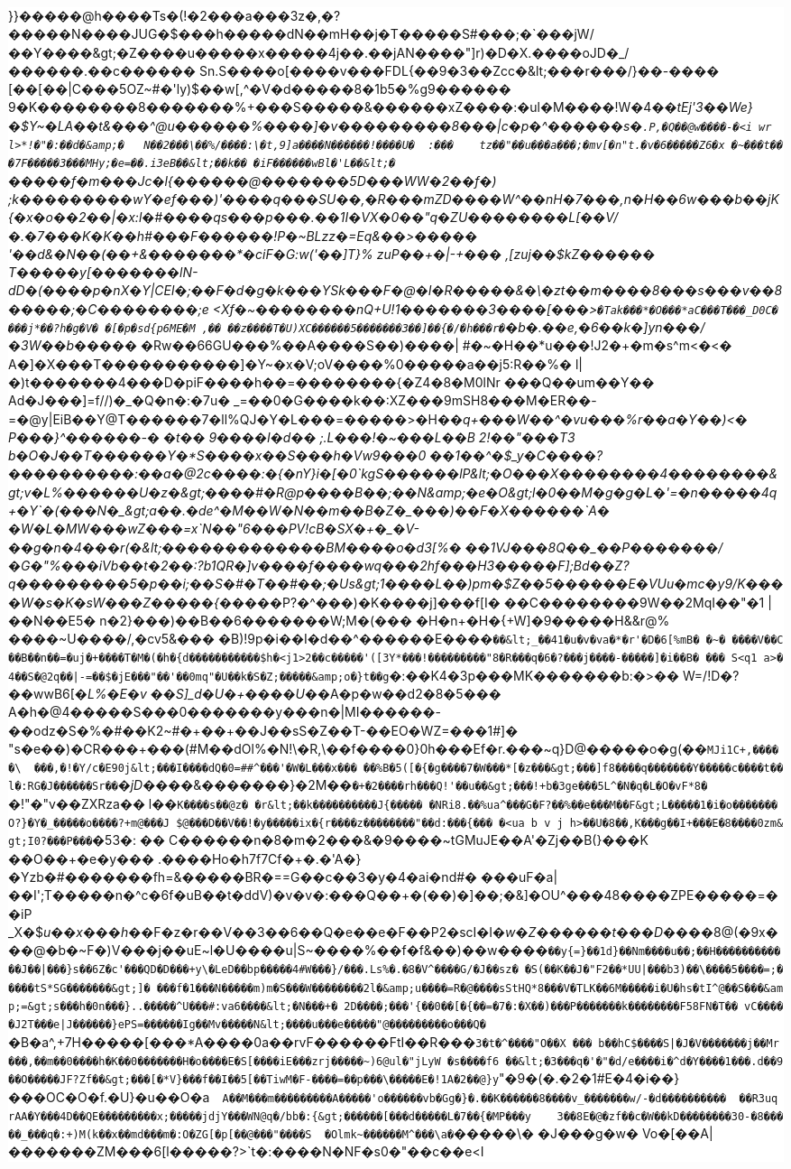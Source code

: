 }}�����@h����Ts�(!�2���a���3z�,�?�����N����JUG�$���h�����dN��mH��j�T�����S#���;�`���jW/��Y����&gt;�Z����u�����x�����4j��.��jAN����"]r)�D�X.����oJD�_/������.��c������ Sn.S����o[����v���FDL{��9�3��Zcc�&lt;���r���/}��-����	[��[��|C���5OZ~#�'ly)$��w[,^�V�d�����8�1b5�%g9������		9�K��������8�������%+���S�����&amp;������xZ����:�ul�M����!W�4��_tEj'3��We}�$Y~�LA��t&amp;���^@u������%����]�v���������8���|c�p�^������s�`.P,�Q��@w����-�<i wr l>*!�"�:��d�&amp;�	N��2���\��%/����:\�t,9]a����N������!����U�	:���	tz��"��u���a���;�mv[�n"t.�v�6�����Z6�x �~���t���7F�����3���MHy;�e=��.i3eB��&lt;��k�� �iF������wBl�'L��&lt;�`�����f�m���Jc�l{������@�������5D���WW�2��f�) ;k���������wY�ef���)'����q���SU��,�R���mZD����W^��nH�7���,n�H��6w���b��jK{�x�o��2��|�x:l�#����qs���p���.��1I�VX�0��"q�ZU��������L[��V/�.�7���K�K��h#���F������!P�~BLzz�=Eq&amp;��&gt;�����	'��d&amp;�N��(��+&amp;�������*�ciF�G:w('��]T}%	zuP��+�|-+��� ,[zuj��$kZ������	T�����y[�������lN-dD�(����p�nX�Y|CEl�;��F�d�g�k���YSk���F�@�I�R�����&amp;�\�zt��m����8���s���v��8�����;�C��������;e
&lt;Xf�~��������nQ+U!1�������3����[���&gt;`�Tak���*�O���*aC���T���_D0C����j*��?h�g�V�
�[�p�sd{p6ME�M ,�� ��z����T�U)XC������5�������3��]��{�/�h���r�`�b�.��e,�6��k�]yn���/�3W��b�_����
�Rw��66GU���%��A����S��)����| #�~�H��*u���!J2�+�m�s^m&lt;�&lt;�
A�]�X���T�����������]�Y~�x�V;oV����%0�����a��j5:R��%� l|�)t�������4���D�piF����h��=��������{�Z4�8�M0lNr ���Q��um��Y<kj9k>��
Ad�J���]=f//)�_�Q�n�:�7u�
_=��0�G����k��:XZ���9mSH8���M�ER��-=�@y|EiB��Y@T������7�ll%QJ�Y�L���=�����&gt;�H��_q+���W��^�vu���%r��a�Y��)&lt;�
P���}^������-� �t��	9����I�d��
;.L���!�~���L��B 2!��"���T3 b�O�J��T������Y�*S����x��S���h�Vw9���0	��1��^�$_y�C����?����������:��a�@2c����:�{�nY}i�[�0`kgS������lP&lt;�O���X��������4��������&gt;v�L%������U�z�&gt;����#�R@p����B��;��N&amp;�e�O&gt;l�0��M�g�g�L�'=�n�����4q+�Y`�(���N�_&gt;a��.�de^�M��W�N��m��B�Z�_���)��F�X������`A� �W�L�MW���wZ���=x`N��"6���PV!cB�SX�+�_�V-��g�n�4���r(�&lt;�������������BM����o�d3[%�	��1VJ���8Q��_��P�������/
�G�"%���iVb��t�2��:?b1QR�]v����f����wq���2hf���H3�����F];Bd��Z?q���������5�p��i;��S�#�T��#��;�Us&gt;1����L��)pm�$Z��5������E�VUu�mc�y9/K����W�s�K�sW���Z�����{����_�P?�^���)�K����j]���f[I�
��C��������9W��2MqI��"�1 |��N��E5� n�2}���)��B��6�������W;M�(��� �H�n+�H�{+W]�9�����H&amp;&amp;r@%
����~U����/,�cv5&amp;��� �B)!9p�i��I�d��^������E����`��&lt;_��41�u�v�va�*�r'�D�6[%mB� �~� ����V��C��B��n��=�uj�+����T�M�(�h�{d�����������$h�<j1>2��c�����'([3Y*���!���������"8�R���q�6�?���j����-�����]�i��B�
���	S<q1 a>�4��S�@2q��|-=��$�jE���"��'��0mq"�U��k�S�Z;�����&amp;o�}t��g`�:��K4�3p���MK�������b:�&gt;��
W=/!D�?��wwB6[�*L%�E�v	��S]_d�U�+����U*��A�p�w��d2�8�5��� A�h�@4�����S���0�������y���n�|MI������-��odz�S�%�#��K2~#�+��+��J��sS�Z��T-��EO�WZ=���1#]�
"s�e��)�CR���+���(#M��dOl%�N!\�R,\��f����0}0h���Ef�r.���~q}D@�����o�g(��`MJi1C+,�����\	���,�!�Y/c�E90j&lt;���I����dQ�0=##^���'�W�L���x��� ��%B�5([�{�g����7�W���*[�z���&gt;���]f8����q�������Y�����c����t��l�:RG�J������Sr��`�$jD����$&amp;�������}�2M��`�+�2����rh���Q!'��u��&gt;���!+b�3ge���5L^�N�q�L�O�vF*8�`�!"�"v��ZXRza��	l��`K����s��@z�
�r&lt;��k����������J{����� �NRi8.��%ua^���G�F?��%��e���M��F&gt;L�����1�i�o�������O?}�Y�_�����o����?+m@���J $@���D��V��!�y�����ix�{r����z��������"��d:���{���
�<ua b v j h>��U�8��,K���g��I+���E�8����0zm&gt;I0?���P���`�53�:
��
C������n�8�m�2���&amp;�9����~tGMuJE��A'�Zj��B(}���K ��O��+�e�y���
.����Ho�h7f7Cf�+�.�'A�}�Yzb�#�������fh=&amp;�����BR�==G��c��3�y�4�ai�nd#�	���uF�a|��I';T�����n�^c�6f�uB��t�ddV)�v�v�:���Q��+�(��)�]��;�&amp;]�OU^���48����ZPE�����=��iP	_X�$$u��x���h$��F�z�r��V��3��6��Q�e��e�F��P2�scI�I$�w�Z������t���D����$8@(�9x���@�b�~F�)V���j��uE~l�U����u|S~����%��f�f&amp;��)��w����`��y{=}��1d}��Nm����u��;��H������������J��|���}s��6Z�c'���QD�D���+y\�LeD��bp�����4#W���}/���.Ls%�.�8�V^����G/�J��sz�
�S(��K��J�"F2��*UU|���b3)��\����5����=;�����tS*SG�������&gt;]� ���f�1���N�����m)m�S���W��������2l�&amp;u����=R�@����sStHQ*8���V�TLK��6M�����i�U�hs�tI^@��S���&amp;=&gt;s���h�0n���}..�����^U���#:va6����&lt;�N���+�
2D����;���'{��0��[�{��=�7�:�X��)���P�������k��������F58FN�T��
vC�����J2T���e|J������}ePS=������Ig��Mv�����N&lt;����u���e�����"@���������o���Q�`�B�a^,+7H�����[���*A����0a��rvF������FtI��R���`3�t�^����"O��X
���
b��hC$����S|�J�V�������j��Mr���,��m��0����h�K��0�������H�o����E�S[����iE���zrj�����~)6@ul�"jLyW
�s����f6
��&lt;�3���q�'�"�d/e����i�^d�Y����1���.d��9��O�����JF?Zf��&gt;���[�*V}���f��I��5[��TiwM�F-����=��p���\�����E�!1A�2��@}y`"�9�(�.�2�1#E�4�i��}���OC�O�f.�U}�u��O�a`	A��M���m���������A�����'o������vb�Gg�}�.��K������8����v_�������w/-�d����������	��R3uqrAA�Y���4D��QE���������x;�����jdjY���WN@q�/bb�:{&gt;������[���d�����L�7��{�MP���y	3��8E�@�zf��c�W��kD��������30-�8�����_���q�:+)M(k��x��md���m�:O�ZG[�p[��@���"����S	�Olmk~������M^���\a�`�����\�
�J���g�w�	Vo�[��A|�������ZM���6[l�����?&gt;`t�:����N�NF�s0�"��c��e&lt;I
